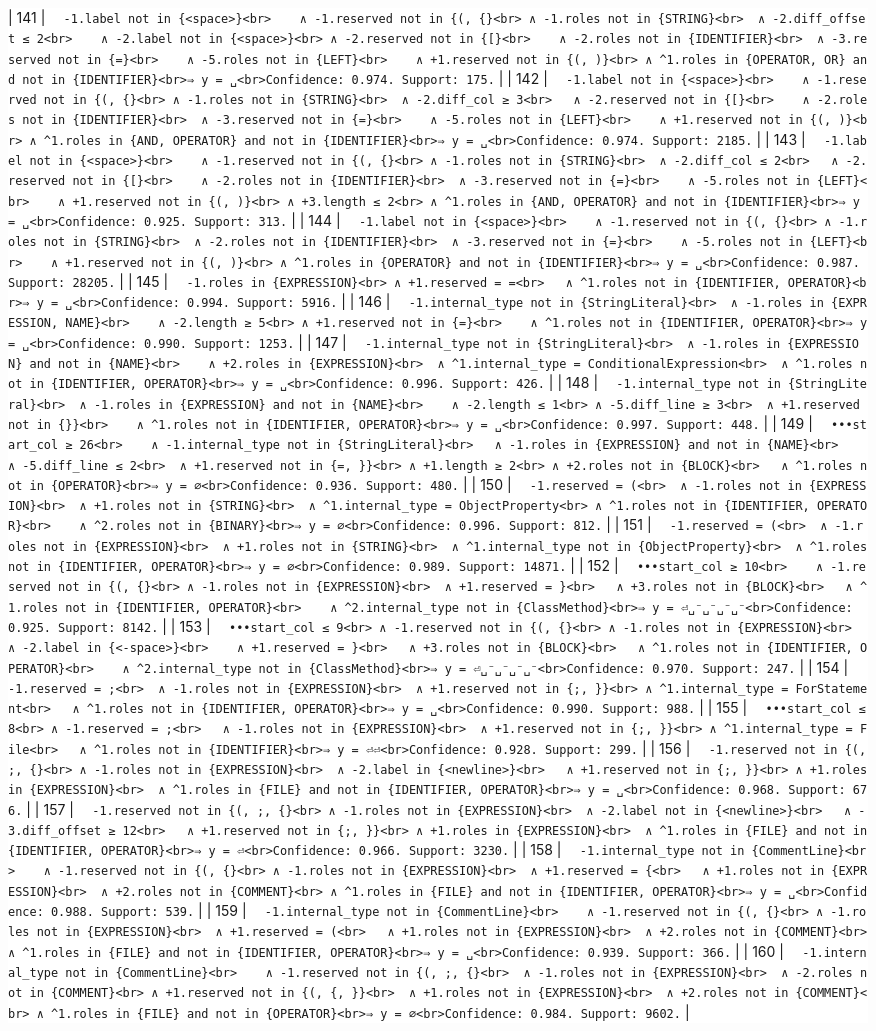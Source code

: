 | 141 | `  -1.label not in {<space>}<br>	∧ -1.reserved not in {(, {}<br>	∧ -1.roles not in {STRING}<br>	∧ -2.diff_offset ≤ 2<br>	∧ -2.label not in {<space>}<br>	∧ -2.reserved not in {[}<br>	∧ -2.roles not in {IDENTIFIER}<br>	∧ -3.reserved not in {=}<br>	∧ -5.roles not in {LEFT}<br>	∧ +1.reserved not in {(, )}<br>	∧ ^1.roles in {OPERATOR, OR} and not in {IDENTIFIER}<br>⇒ y = ␣<br>Confidence: 0.974. Support: 175.` |
| 142 | `  -1.label not in {<space>}<br>	∧ -1.reserved not in {(, {}<br>	∧ -1.roles not in {STRING}<br>	∧ -2.diff_col ≥ 3<br>	∧ -2.reserved not in {[}<br>	∧ -2.roles not in {IDENTIFIER}<br>	∧ -3.reserved not in {=}<br>	∧ -5.roles not in {LEFT}<br>	∧ +1.reserved not in {(, )}<br>	∧ ^1.roles in {AND, OPERATOR} and not in {IDENTIFIER}<br>⇒ y = ␣<br>Confidence: 0.974. Support: 2185.` |
| 143 | `  -1.label not in {<space>}<br>	∧ -1.reserved not in {(, {}<br>	∧ -1.roles not in {STRING}<br>	∧ -2.diff_col ≤ 2<br>	∧ -2.reserved not in {[}<br>	∧ -2.roles not in {IDENTIFIER}<br>	∧ -3.reserved not in {=}<br>	∧ -5.roles not in {LEFT}<br>	∧ +1.reserved not in {(, )}<br>	∧ +3.length ≤ 2<br>	∧ ^1.roles in {AND, OPERATOR} and not in {IDENTIFIER}<br>⇒ y = ␣<br>Confidence: 0.925. Support: 313.` |
| 144 | `  -1.label not in {<space>}<br>	∧ -1.reserved not in {(, {}<br>	∧ -1.roles not in {STRING}<br>	∧ -2.roles not in {IDENTIFIER}<br>	∧ -3.reserved not in {=}<br>	∧ -5.roles not in {LEFT}<br>	∧ +1.reserved not in {(, )}<br>	∧ ^1.roles in {OPERATOR} and not in {IDENTIFIER}<br>⇒ y = ␣<br>Confidence: 0.987. Support: 28205.` |
| 145 | `  -1.roles in {EXPRESSION}<br>	∧ +1.reserved = =<br>	∧ ^1.roles not in {IDENTIFIER, OPERATOR}<br>⇒ y = ␣<br>Confidence: 0.994. Support: 5916.` |
| 146 | `  -1.internal_type not in {StringLiteral}<br>	∧ -1.roles in {EXPRESSION, NAME}<br>	∧ -2.length ≥ 5<br>	∧ +1.reserved not in {=}<br>	∧ ^1.roles not in {IDENTIFIER, OPERATOR}<br>⇒ y = ␣<br>Confidence: 0.990. Support: 1253.` |
| 147 | `  -1.internal_type not in {StringLiteral}<br>	∧ -1.roles in {EXPRESSION} and not in {NAME}<br>	∧ +2.roles in {EXPRESSION}<br>	∧ ^1.internal_type = ConditionalExpression<br>	∧ ^1.roles not in {IDENTIFIER, OPERATOR}<br>⇒ y = ␣<br>Confidence: 0.996. Support: 426.` |
| 148 | `  -1.internal_type not in {StringLiteral}<br>	∧ -1.roles in {EXPRESSION} and not in {NAME}<br>	∧ -2.length ≤ 1<br>	∧ -5.diff_line ≥ 3<br>	∧ +1.reserved not in {}}<br>	∧ ^1.roles not in {IDENTIFIER, OPERATOR}<br>⇒ y = ␣<br>Confidence: 0.997. Support: 448.` |
| 149 | `  •••start_col ≥ 26<br>	∧ -1.internal_type not in {StringLiteral}<br>	∧ -1.roles in {EXPRESSION} and not in {NAME}<br>	∧ -5.diff_line ≤ 2<br>	∧ +1.reserved not in {=, }}<br>	∧ +1.length ≥ 2<br>	∧ +2.roles not in {BLOCK}<br>	∧ ^1.roles not in {OPERATOR}<br>⇒ y = ∅<br>Confidence: 0.936. Support: 480.` |
| 150 | `  -1.reserved = (<br>	∧ -1.roles not in {EXPRESSION}<br>	∧ +1.roles not in {STRING}<br>	∧ ^1.internal_type = ObjectProperty<br>	∧ ^1.roles not in {IDENTIFIER, OPERATOR}<br>	∧ ^2.roles not in {BINARY}<br>⇒ y = ∅<br>Confidence: 0.996. Support: 812.` |
| 151 | `  -1.reserved = (<br>	∧ -1.roles not in {EXPRESSION}<br>	∧ +1.roles not in {STRING}<br>	∧ ^1.internal_type not in {ObjectProperty}<br>	∧ ^1.roles not in {IDENTIFIER, OPERATOR}<br>⇒ y = ∅<br>Confidence: 0.989. Support: 14871.` |
| 152 | `  •••start_col ≥ 10<br>	∧ -1.reserved not in {(, {}<br>	∧ -1.roles not in {EXPRESSION}<br>	∧ +1.reserved = }<br>	∧ +3.roles not in {BLOCK}<br>	∧ ^1.roles not in {IDENTIFIER, OPERATOR}<br>	∧ ^2.internal_type not in {ClassMethod}<br>⇒ y = ⏎␣⁻␣⁻␣⁻␣⁻<br>Confidence: 0.925. Support: 8142.` |
| 153 | `  •••start_col ≤ 9<br>	∧ -1.reserved not in {(, {}<br>	∧ -1.roles not in {EXPRESSION}<br>	∧ -2.label in {<-space>}<br>	∧ +1.reserved = }<br>	∧ +3.roles not in {BLOCK}<br>	∧ ^1.roles not in {IDENTIFIER, OPERATOR}<br>	∧ ^2.internal_type not in {ClassMethod}<br>⇒ y = ⏎␣⁻␣⁻␣⁻␣⁻<br>Confidence: 0.970. Support: 247.` |
| 154 | `  -1.reserved = ;<br>	∧ -1.roles not in {EXPRESSION}<br>	∧ +1.reserved not in {;, }}<br>	∧ ^1.internal_type = ForStatement<br>	∧ ^1.roles not in {IDENTIFIER, OPERATOR}<br>⇒ y = ␣<br>Confidence: 0.990. Support: 988.` |
| 155 | `  •••start_col ≤ 8<br>	∧ -1.reserved = ;<br>	∧ -1.roles not in {EXPRESSION}<br>	∧ +1.reserved not in {;, }}<br>	∧ ^1.internal_type = File<br>	∧ ^1.roles not in {IDENTIFIER}<br>⇒ y = ⏎⏎<br>Confidence: 0.928. Support: 299.` |
| 156 | `  -1.reserved not in {(, ;, {}<br>	∧ -1.roles not in {EXPRESSION}<br>	∧ -2.label in {<newline>}<br>	∧ +1.reserved not in {;, }}<br>	∧ +1.roles in {EXPRESSION}<br>	∧ ^1.roles in {FILE} and not in {IDENTIFIER, OPERATOR}<br>⇒ y = ␣<br>Confidence: 0.968. Support: 676.` |
| 157 | `  -1.reserved not in {(, ;, {}<br>	∧ -1.roles not in {EXPRESSION}<br>	∧ -2.label not in {<newline>}<br>	∧ -3.diff_offset ≥ 12<br>	∧ +1.reserved not in {;, }}<br>	∧ +1.roles in {EXPRESSION}<br>	∧ ^1.roles in {FILE} and not in {IDENTIFIER, OPERATOR}<br>⇒ y = ⏎<br>Confidence: 0.966. Support: 3230.` |
| 158 | `  -1.internal_type not in {CommentLine}<br>	∧ -1.reserved not in {(, {}<br>	∧ -1.roles not in {EXPRESSION}<br>	∧ +1.reserved = {<br>	∧ +1.roles not in {EXPRESSION}<br>	∧ +2.roles not in {COMMENT}<br>	∧ ^1.roles in {FILE} and not in {IDENTIFIER, OPERATOR}<br>⇒ y = ␣<br>Confidence: 0.988. Support: 539.` |
| 159 | `  -1.internal_type not in {CommentLine}<br>	∧ -1.reserved not in {(, {}<br>	∧ -1.roles not in {EXPRESSION}<br>	∧ +1.reserved = (<br>	∧ +1.roles not in {EXPRESSION}<br>	∧ +2.roles not in {COMMENT}<br>	∧ ^1.roles in {FILE} and not in {IDENTIFIER, OPERATOR}<br>⇒ y = ␣<br>Confidence: 0.939. Support: 366.` |
| 160 | `  -1.internal_type not in {CommentLine}<br>	∧ -1.reserved not in {(, ;, {}<br>	∧ -1.roles not in {EXPRESSION}<br>	∧ -2.roles not in {COMMENT}<br>	∧ +1.reserved not in {(, {, }}<br>	∧ +1.roles not in {EXPRESSION}<br>	∧ +2.roles not in {COMMENT}<br>	∧ ^1.roles in {FILE} and not in {OPERATOR}<br>⇒ y = ∅<br>Confidence: 0.984. Support: 9602.` |